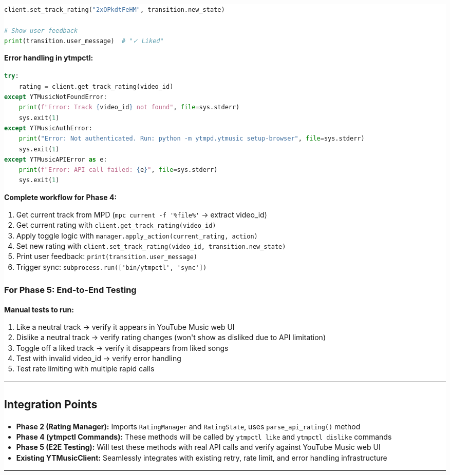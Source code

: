 ```python
client.set_track_rating("2xOPkdtFeHM", transition.new_state)

# Show user feedback
print(transition.user_message)  # "✓ Liked"
```

**Error handling in ytmpctl:**

```python
try:
    rating = client.get_track_rating(video_id)
except YTMusicNotFoundError:
    print(f"Error: Track {video_id} not found", file=sys.stderr)
    sys.exit(1)
except YTMusicAuthError:
    print("Error: Not authenticated. Run: python -m ytmpd.ytmusic setup-browser", file=sys.stderr)
    sys.exit(1)
except YTMusicAPIError as e:
    print(f"Error: API call failed: {e}", file=sys.stderr)
    sys.exit(1)
```

**Complete workflow for Phase 4:**

1. Get current track from MPD (`mpc current -f '%file%'` → extract video_id)
2. Get current rating with `client.get_track_rating(video_id)`
3. Apply toggle logic with `manager.apply_action(current_rating, action)`
4. Set new rating with `client.set_track_rating(video_id, transition.new_state)`
5. Print user feedback: `print(transition.user_message)`
6. Trigger sync: `subprocess.run(['bin/ytmpctl', 'sync'])`

### For Phase 5: End-to-End Testing

**Manual tests to run:**

1. Like a neutral track → verify it appears in YouTube Music web UI
2. Dislike a neutral track → verify rating changes (won't show as disliked due to API limitation)
3. Toggle off a liked track → verify it disappears from liked songs
4. Test with invalid video_id → verify error handling
5. Test rate limiting with multiple rapid calls

---

## Integration Points

- **Phase 2 (Rating Manager):** Imports `RatingManager` and `RatingState`, uses `parse_api_rating()` method
- **Phase 4 (ytmpctl Commands):** These methods will be called by `ytmpctl like` and `ytmpctl dislike` commands
- **Phase 5 (E2E Testing):** Will test these methods with real API calls and verify against YouTube Music web UI
- **Existing YTMusicClient:** Seamlessly integrates with existing retry, rate limit, and error handling infrastructure

---